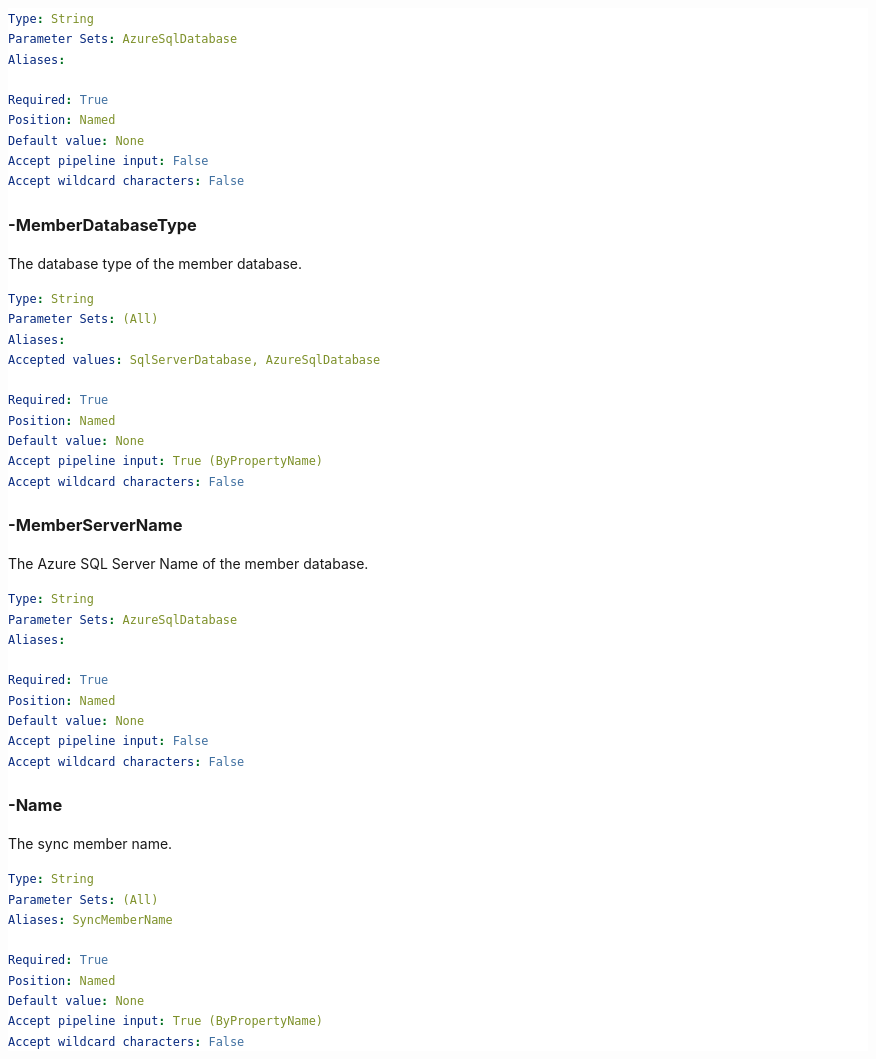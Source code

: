 ```yaml
Type: String
Parameter Sets: AzureSqlDatabase
Aliases: 

Required: True
Position: Named
Default value: None
Accept pipeline input: False
Accept wildcard characters: False
```

### -MemberDatabaseType
The database type of the member database.

```yaml
Type: String
Parameter Sets: (All)
Aliases: 
Accepted values: SqlServerDatabase, AzureSqlDatabase

Required: True
Position: Named
Default value: None
Accept pipeline input: True (ByPropertyName)
Accept wildcard characters: False
```

### -MemberServerName
The Azure SQL Server Name of the member database.

```yaml
Type: String
Parameter Sets: AzureSqlDatabase
Aliases: 

Required: True
Position: Named
Default value: None
Accept pipeline input: False
Accept wildcard characters: False
```

### -Name
The sync member name.

```yaml
Type: String
Parameter Sets: (All)
Aliases: SyncMemberName

Required: True
Position: Named
Default value: None
Accept pipeline input: True (ByPropertyName)
Accept wildcard characters: False
```
